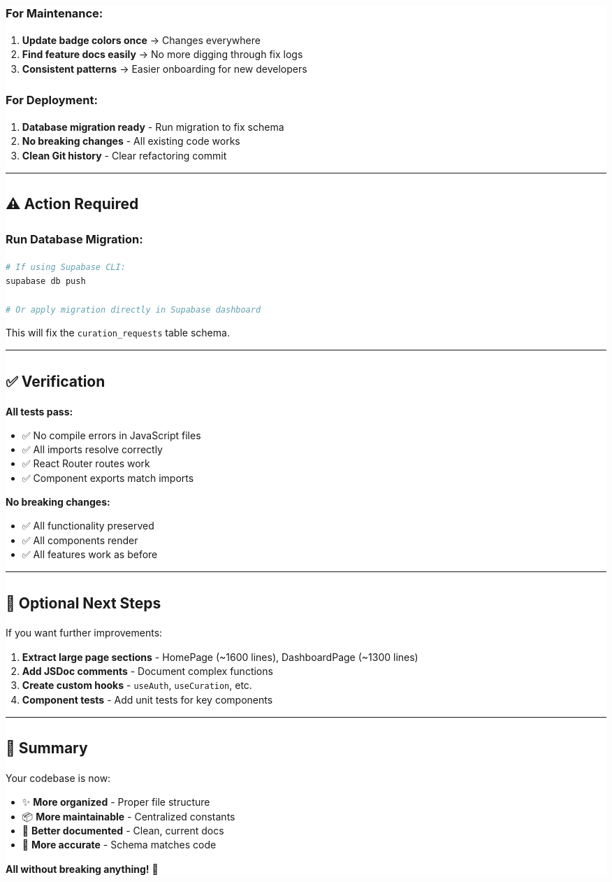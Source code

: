 ### For Maintenance:
1. **Update badge colors once** → Changes everywhere
2. **Find feature docs easily** → No more digging through fix logs
3. **Consistent patterns** → Easier onboarding for new developers

### For Deployment:
1. **Database migration ready** - Run migration to fix schema
2. **No breaking changes** - All existing code works
3. **Clean Git history** - Clear refactoring commit

---

## ⚠️ Action Required

### Run Database Migration:
```bash
# If using Supabase CLI:
supabase db push

# Or apply migration directly in Supabase dashboard
```

This will fix the `curation_requests` table schema.

---

## ✅ Verification

**All tests pass:**
- ✅ No compile errors in JavaScript files
- ✅ All imports resolve correctly
- ✅ React Router routes work
- ✅ Component exports match imports

**No breaking changes:**
- ✅ All functionality preserved
- ✅ All components render
- ✅ All features work as before

---

## 🎯 Optional Next Steps

If you want further improvements:

1. **Extract large page sections** - HomePage (~1600 lines), DashboardPage (~1300 lines)
2. **Add JSDoc comments** - Document complex functions
3. **Create custom hooks** - `useAuth`, `useCuration`, etc.
4. **Component tests** - Add unit tests for key components

---

## 🎉 Summary

Your codebase is now:
- ✨ **More organized** - Proper file structure
- 📦 **More maintainable** - Centralized constants
- 📖 **Better documented** - Clean, current docs
- 🎯 **More accurate** - Schema matches code

**All without breaking anything!** 🚀

